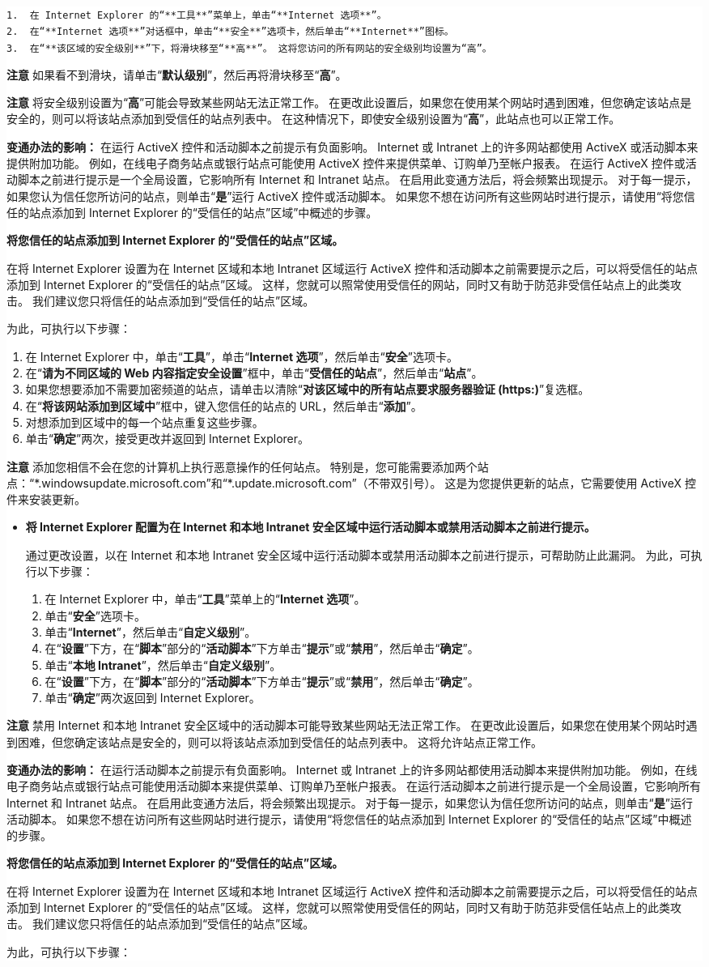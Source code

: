     1.  在 Internet Explorer 的“**工具**”菜单上，单击“**Internet 选项**”。
    2.  在“**Internet 选项**”对话框中，单击“**安全**”选项卡，然后单击“**Internet**”图标。
    3.  在“**该区域的安全级别**”下，将滑块移至“**高**”。 这将您访问的所有网站的安全级别均设置为“高”。

    
**注意** 如果看不到滑块，请单击“**默认级别**”，然后再将滑块移至“**高**”。

    
**注意** 将安全级别设置为“**高**”可能会导致某些网站无法正常工作。 在更改此设置后，如果您在使用某个网站时遇到困难，但您确定该站点是安全的，则可以将该站点添加到受信任的站点列表中。 在这种情况下，即使安全级别设置为“**高**”，此站点也可以正常工作。

**变通办法的影响：**  在运行 ActiveX 控件和活动脚本之前提示有负面影响。 Internet 或 Intranet 上的许多网站都使用 ActiveX 或活动脚本来提供附加功能。 例如，在线电子商务站点或银行站点可能使用 ActiveX 控件来提供菜单、订购单乃至帐户报表。 在运行 ActiveX 控件或活动脚本之前进行提示是一个全局设置，它影响所有 Internet 和 Intranet 站点。 在启用此变通方法后，将会频繁出现提示。 对于每一提示，如果您认为信任您所访问的站点，则单击“**是**”运行 ActiveX 控件或活动脚本。 如果您不想在访问所有这些网站时进行提示，请使用“将您信任的站点添加到 Internet Explorer 的“受信任的站点”区域”中概述的步骤。

**将您信任的站点添加到 Internet Explorer 的“受信任的站点”区域。**

在将 Internet Explorer 设置为在 Internet 区域和本地 Intranet 区域运行 ActiveX 控件和活动脚本之前需要提示之后，可以将受信任的站点添加到 Internet Explorer 的“受信任的站点”区域。 这样，您就可以照常使用受信任的网站，同时又有助于防范非受信任站点上的此类攻击。 我们建议您只将信任的站点添加到“受信任的站点”区域。

为此，可执行以下步骤：

1.  在 Internet Explorer 中，单击“**工具**”，单击“**Internet 选项**”，然后单击“**安全**”选项卡。  
2.  在“**请为不同区域的 Web 内容指定安全设置**”框中，单击“**受信任的站点**”，然后单击“**站点**”。  
3.  如果您想要添加不需要加密频道的站点，请单击以清除“**对该区域中的所有站点要求服务器验证 (https:)**”复选框。
4.  在“**将该网站添加到区域中**”框中，键入您信任的站点的 URL，然后单击“**添加**”。  
5.  对想添加到区域中的每一个站点重复这些步骤。  
6.  单击“**确定**”两次，接受更改并返回到 Internet Explorer。  

    
**注意** 添加您相信不会在您的计算机上执行恶意操作的任何站点。 特别是，您可能需要添加两个站点：“\*.windowsupdate.microsoft.com”和“\*.update.microsoft.com”（不带双引号）。 这是为您提供更新的站点，它需要使用 ActiveX 控件来安装更新。

-   **将 Internet Explorer 配置为在 Internet 和本地 Intranet 安全区域中运行活动脚本或禁用活动脚本之前进行提示。**

    通过更改设置，以在 Internet 和本地 Intranet 安全区域中运行活动脚本或禁用活动脚本之前进行提示，可帮助防止此漏洞。 为此，可执行以下步骤：

    1.  在 Internet Explorer 中，单击“**工具**”菜单上的“**Internet 选项**”。
    2.  单击“**安全**”选项卡。
    3.  单击“**Internet**”，然后单击“**自定义级别**”。
    4.  在“**设置**”下方，在“**脚本**”部分的“**活动脚本**”下方单击“**提示**”或“**禁用**”，然后单击“**确定**”。
    5.  单击“**本地 Intranet**”，然后单击“**自定义级别**”。
    6.  在“**设置**”下方，在“**脚本**”部分的“**活动脚本**”下方单击“**提示**”或“**禁用**”，然后单击“**确定**”。
    7.  单击“**确定**”两次返回到 Internet Explorer。

    
**注意** 禁用 Internet 和本地 Intranet 安全区域中的活动脚本可能导致某些网站无法正常工作。 在更改此设置后，如果您在使用某个网站时遇到困难，但您确定该站点是安全的，则可以将该站点添加到受信任的站点列表中。 这将允许站点正常工作。

**变通办法的影响：**  在运行活动脚本之前提示有负面影响。 Internet 或 Intranet 上的许多网站都使用活动脚本来提供附加功能。 例如，在线电子商务站点或银行站点可能使用活动脚本来提供菜单、订购单乃至帐户报表。 在运行活动脚本之前进行提示是一个全局设置，它影响所有 Internet 和 Intranet 站点。 在启用此变通方法后，将会频繁出现提示。 对于每一提示，如果您认为信任您所访问的站点，则单击“**是**”运行活动脚本。 如果您不想在访问所有这些网站时进行提示，请使用“将您信任的站点添加到 Internet Explorer 的“受信任的站点”区域”中概述的步骤。

**将您信任的站点添加到 Internet Explorer 的“受信任的站点”区域。**

在将 Internet Explorer 设置为在 Internet 区域和本地 Intranet 区域运行 ActiveX 控件和活动脚本之前需要提示之后，可以将受信任的站点添加到 Internet Explorer 的“受信任的站点”区域。 这样，您就可以照常使用受信任的网站，同时又有助于防范非受信任站点上的此类攻击。 我们建议您只将信任的站点添加到“受信任的站点”区域。

为此，可执行以下步骤：
